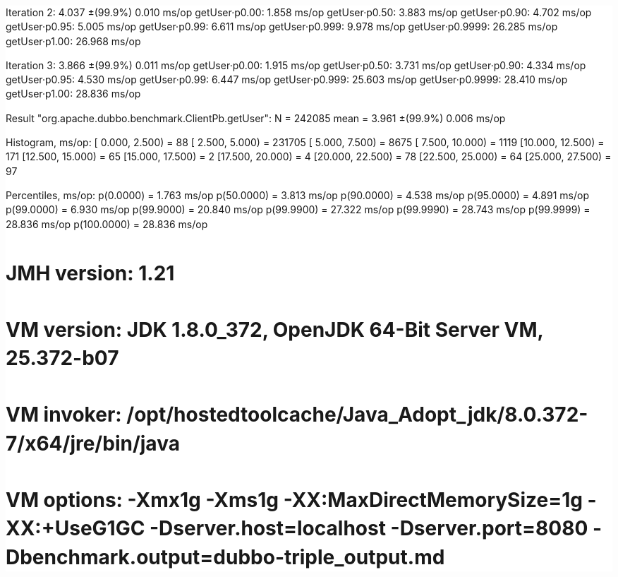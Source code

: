Iteration   2: 4.037 ±(99.9%) 0.010 ms/op
                 getUser·p0.00:   1.858 ms/op
                 getUser·p0.50:   3.883 ms/op
                 getUser·p0.90:   4.702 ms/op
                 getUser·p0.95:   5.005 ms/op
                 getUser·p0.99:   6.611 ms/op
                 getUser·p0.999:  9.978 ms/op
                 getUser·p0.9999: 26.285 ms/op
                 getUser·p1.00:   26.968 ms/op

Iteration   3: 3.866 ±(99.9%) 0.011 ms/op
                 getUser·p0.00:   1.915 ms/op
                 getUser·p0.50:   3.731 ms/op
                 getUser·p0.90:   4.334 ms/op
                 getUser·p0.95:   4.530 ms/op
                 getUser·p0.99:   6.447 ms/op
                 getUser·p0.999:  25.603 ms/op
                 getUser·p0.9999: 28.410 ms/op
                 getUser·p1.00:   28.836 ms/op



Result "org.apache.dubbo.benchmark.ClientPb.getUser":
  N = 242085
  mean =      3.961 ±(99.9%) 0.006 ms/op

  Histogram, ms/op:
    [ 0.000,  2.500) = 88 
    [ 2.500,  5.000) = 231705 
    [ 5.000,  7.500) = 8675 
    [ 7.500, 10.000) = 1119 
    [10.000, 12.500) = 171 
    [12.500, 15.000) = 65 
    [15.000, 17.500) = 2 
    [17.500, 20.000) = 4 
    [20.000, 22.500) = 78 
    [22.500, 25.000) = 64 
    [25.000, 27.500) = 97 

  Percentiles, ms/op:
      p(0.0000) =      1.763 ms/op
     p(50.0000) =      3.813 ms/op
     p(90.0000) =      4.538 ms/op
     p(95.0000) =      4.891 ms/op
     p(99.0000) =      6.930 ms/op
     p(99.9000) =     20.840 ms/op
     p(99.9900) =     27.322 ms/op
     p(99.9990) =     28.743 ms/op
     p(99.9999) =     28.836 ms/op
    p(100.0000) =     28.836 ms/op


# JMH version: 1.21
# VM version: JDK 1.8.0_372, OpenJDK 64-Bit Server VM, 25.372-b07
# VM invoker: /opt/hostedtoolcache/Java_Adopt_jdk/8.0.372-7/x64/jre/bin/java
# VM options: -Xmx1g -Xms1g -XX:MaxDirectMemorySize=1g -XX:+UseG1GC -Dserver.host=localhost -Dserver.port=8080 -Dbenchmark.output=dubbo-triple_output.md
